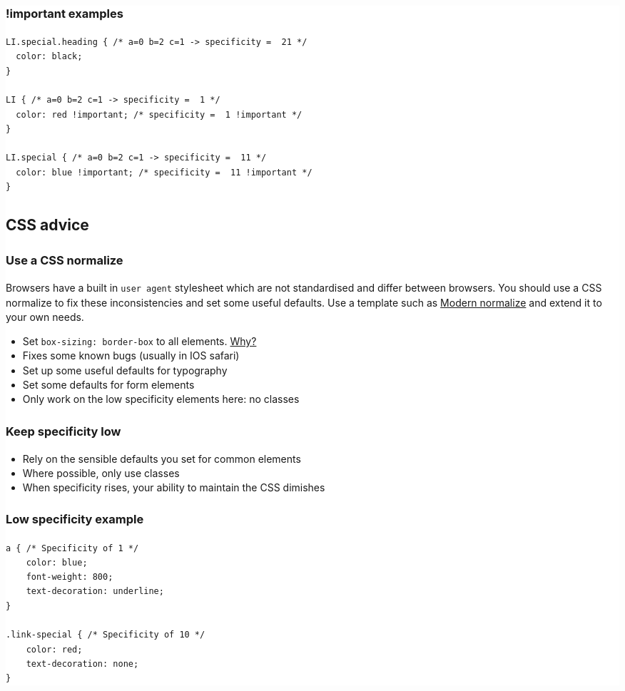 ### !important examples

```
LI.special.heading { /* a=0 b=2 c=1 -> specificity =  21 */
  color: black;
}

LI { /* a=0 b=2 c=1 -> specificity =  1 */
  color: red !important; /* specificity =  1 !important */
}

LI.special { /* a=0 b=2 c=1 -> specificity =  11 */
  color: blue !important; /* specificity =  11 !important */
}

```

## CSS advice

### Use a CSS normalize

Browsers have a built in `user agent` stylesheet which are not standardised and differ between browsers. You should use a CSS normalize to fix these inconsistencies and set some useful defaults. Use a template such as [Modern normalize](https://github.com/sindresorhus/modern-normalize) and extend it to your own needs.

* Set `box-sizing: border-box` to all elements. [Why?](https://www.paulirish.com/2012/box-sizing-border-box-ftw/)
* Fixes some known bugs (usually in IOS safari)
* Set up some useful defaults for typography
* Set some defaults for form elements
* Only work on the low specificity elements here: no classes

### Keep specificity low

* Rely on the sensible defaults you set for common elements
* Where possible, only use classes
* When specificity rises, your ability to maintain the CSS dimishes

### Low specificity example

```
a { /* Specificity of 1 */
    color: blue;
    font-weight: 800;
    text-decoration: underline;
}

.link-special { /* Specificity of 10 */
    color: red;
    text-decoration: none;
}
```
